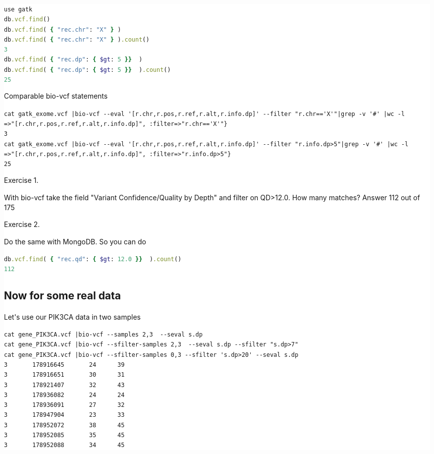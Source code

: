```ruby
use gatk
db.vcf.find()
db.vcf.find( { "rec.chr": "X" } )
db.vcf.find( { "rec.chr": "X" } ).count()
3
db.vcf.find( { "rec.dp": { $gt: 5 }}  )
db.vcf.find( { "rec.dp": { $gt: 5 }}  ).count()
25
```

Comparable bio-vcf statements

```
cat gatk_exome.vcf |bio-vcf --eval '[r.chr,r.pos,r.ref,r.alt,r.info.dp]' --filter "r.chr=='X'"|grep -v '#' |wc -l
=>"[r.chr,r.pos,r.ref,r.alt,r.info.dp]", :filter=>"r.chr=='X'"}
3
cat gatk_exome.vcf |bio-vcf --eval '[r.chr,r.pos,r.ref,r.alt,r.info.dp]' --filter "r.info.dp>5"|grep -v '#' |wc -l
=>"[r.chr,r.pos,r.ref,r.alt,r.info.dp]", :filter=>"r.info.dp>5"}
25
```

Exercise 1.

With bio-vcf take the field "Variant Confidence/Quality by Depth" and
filter on QD>12.0. How many matches? Answer 112 out of 175

Exercise 2.

Do the same with MongoDB. So you can do

```ruby
db.vcf.find( { "rec.qd": { $gt: 12.0 }}  ).count()
112
```

## Now for some real data

Let's use our PIK3CA data in two samples

```
cat gene_PIK3CA.vcf |bio-vcf --samples 2,3  --seval s.dp
cat gene_PIK3CA.vcf |bio-vcf --sfilter-samples 2,3  --seval s.dp --sfilter "s.dp>7"
cat gene_PIK3CA.vcf |bio-vcf --sfilter-samples 0,3 --sfilter 's.dp>20' --seval s.dp
3       178916645       24      39
3       178916651       30      31
3       178921407       32      43
3       178936082       24      24
3       178936091       27      32
3       178947904       23      33
3       178952072       38      45
3       178952085       35      45
3       178952088       34      45
```
